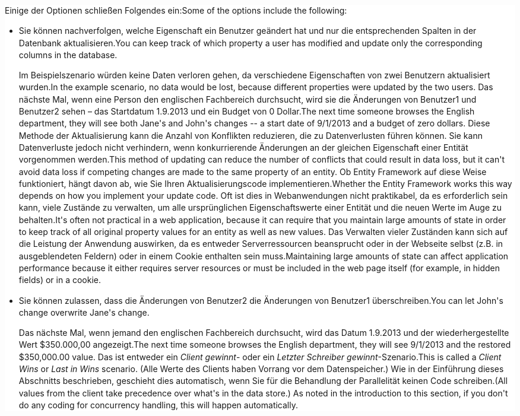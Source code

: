 <span data-ttu-id="e4381-149">Einige der Optionen schließen Folgendes ein:</span><span class="sxs-lookup"><span data-stu-id="e4381-149">Some of the options include the following:</span></span>

* <span data-ttu-id="e4381-150">Sie können nachverfolgen, welche Eigenschaft ein Benutzer geändert hat und nur die entsprechenden Spalten in der Datenbank aktualisieren.</span><span class="sxs-lookup"><span data-stu-id="e4381-150">You can keep track of which property a user has modified and update only the corresponding columns in the database.</span></span>

     <span data-ttu-id="e4381-151">Im Beispielszenario würden keine Daten verloren gehen, da verschiedene Eigenschaften von zwei Benutzern aktualisiert wurden.</span><span class="sxs-lookup"><span data-stu-id="e4381-151">In the example scenario, no data would be lost, because different properties were updated by the two users.</span></span> <span data-ttu-id="e4381-152">Das nächste Mal, wenn eine Person den englischen Fachbereich durchsucht, wird sie die Änderungen von Benutzer1 und Benutzer2 sehen – das Startdatum 1.9.2013 und ein Budget von 0 Dollar.</span><span class="sxs-lookup"><span data-stu-id="e4381-152">The next time someone browses the English department, they will see both Jane's and John's changes -- a start date of 9/1/2013 and a budget of zero dollars.</span></span> <span data-ttu-id="e4381-153">Diese Methode der Aktualisierung kann die Anzahl von Konflikten reduzieren, die zu Datenverlusten führen können. Sie kann Datenverluste jedoch nicht verhindern, wenn konkurrierende Änderungen an der gleichen Eigenschaft einer Entität vorgenommen werden.</span><span class="sxs-lookup"><span data-stu-id="e4381-153">This method of updating can reduce the number of conflicts that could result in data loss, but it can't avoid data loss if competing changes are made to the same property of an entity.</span></span> <span data-ttu-id="e4381-154">Ob Entity Framework auf diese Weise funktioniert, hängt davon ab, wie Sie Ihren Aktualisierungscode implementieren.</span><span class="sxs-lookup"><span data-stu-id="e4381-154">Whether the Entity Framework works this way depends on how you implement your update code.</span></span> <span data-ttu-id="e4381-155">Oft ist dies in Webanwendungen nicht praktikabel, da es erforderlich sein kann, viele Zustände zu verwalten, um alle ursprünglichen Eigenschaftswerte einer Entität und die neuen Werte im Auge zu behalten.</span><span class="sxs-lookup"><span data-stu-id="e4381-155">It's often not practical in a web application, because it can require that you maintain large amounts of state in order to keep track of all original property values for an entity as well as new values.</span></span> <span data-ttu-id="e4381-156">Das Verwalten vieler Zuständen kann sich auf die Leistung der Anwendung auswirken, da es entweder Serverressourcen beansprucht oder in der Webseite selbst (z.B. in ausgeblendeten Feldern) oder in einem Cookie enthalten sein muss.</span><span class="sxs-lookup"><span data-stu-id="e4381-156">Maintaining large amounts of state can affect application performance because it either requires server resources or must be included in the web page itself (for example, in hidden fields) or in a cookie.</span></span>

* <span data-ttu-id="e4381-157">Sie können zulassen, dass die Änderungen von Benutzer2 die Änderungen von Benutzer1 überschreiben.</span><span class="sxs-lookup"><span data-stu-id="e4381-157">You can let John's change overwrite Jane's change.</span></span>

     <span data-ttu-id="e4381-158">Das nächste Mal, wenn jemand den englischen Fachbereich durchsucht, wird das Datum 1.9.2013 und der wiederhergestellte Wert $350.000,00 angezeigt.</span><span class="sxs-lookup"><span data-stu-id="e4381-158">The next time someone browses the English department, they will see 9/1/2013 and the restored $350,000.00 value.</span></span> <span data-ttu-id="e4381-159">Das ist entweder ein *Client gewinnt*- oder ein *Letzter Schreiber gewinnt*-Szenario.</span><span class="sxs-lookup"><span data-stu-id="e4381-159">This is called a *Client Wins* or *Last in Wins* scenario.</span></span> <span data-ttu-id="e4381-160">(Alle Werte des Clients haben Vorrang vor dem Datenspeicher.) Wie in der Einführung dieses Abschnitts beschrieben, geschieht dies automatisch, wenn Sie für die Behandlung der Parallelität keinen Code schreiben.</span><span class="sxs-lookup"><span data-stu-id="e4381-160">(All values from the client take precedence over what's in the data store.) As noted in the introduction to this section, if you don't do any coding for concurrency handling, this will happen automatically.</span></span>
